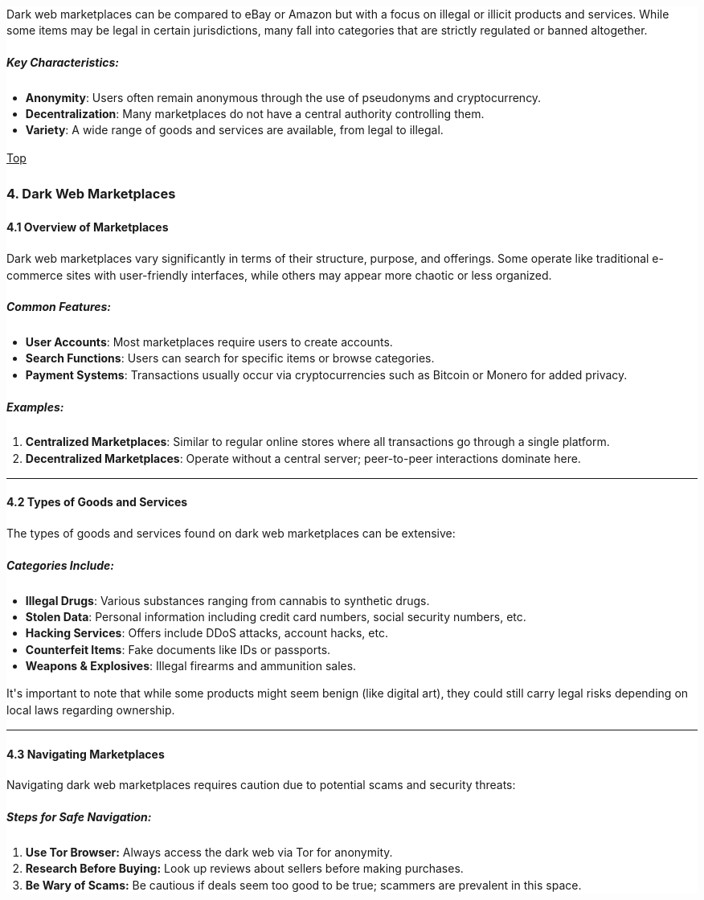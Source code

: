 Dark web marketplaces can be compared to eBay or Amazon but with a focus on illegal or illicit products and services. While some items may be legal in certain jurisdictions, many fall into categories that are strictly regulated or banned altogether.

##### Key Characteristics:
- **Anonymity**: Users often remain anonymous through the use of pseudonyms and cryptocurrency.
- **Decentralization**: Many marketplaces do not have a central authority controlling them.
- **Variety**: A wide range of goods and services are available, from legal to illegal.
  
  
[Top](https://pip-01.github.io/genKnow/OSINT_Darkweb)  
### 4. Dark Web Marketplaces 

#### 4.1 Overview of Marketplaces

Dark web marketplaces vary significantly in terms of their structure, purpose, and offerings. Some operate like traditional e-commerce sites with user-friendly interfaces, while others may appear more chaotic or less organized.

##### Common Features:
- **User Accounts**: Most marketplaces require users to create accounts.
- **Search Functions**: Users can search for specific items or browse categories.
- **Payment Systems**: Transactions usually occur via cryptocurrencies such as Bitcoin or Monero for added privacy.

##### Examples:
1. **Centralized Marketplaces**: Similar to regular online stores where all transactions go through a single platform.
2. **Decentralized Marketplaces**: Operate without a central server; peer-to-peer interactions dominate here.

---

#### 4.2 Types of Goods and Services

The types of goods and services found on dark web marketplaces can be extensive:

##### Categories Include:
- **Illegal Drugs**: Various substances ranging from cannabis to synthetic drugs.
- **Stolen Data**: Personal information including credit card numbers, social security numbers, etc.
- **Hacking Services**: Offers include DDoS attacks, account hacks, etc.
- **Counterfeit Items**: Fake documents like IDs or passports.
- **Weapons & Explosives**: Illegal firearms and ammunition sales.

It's important to note that while some products might seem benign (like digital art), they could still carry legal risks depending on local laws regarding ownership.

---

#### 4.3 Navigating Marketplaces

Navigating dark web marketplaces requires caution due to potential scams and security threats:

##### Steps for Safe Navigation:
1. **Use Tor Browser:** Always access the dark web via Tor for anonymity.
2. **Research Before Buying:** Look up reviews about sellers before making purchases.
3. **Be Wary of Scams:** Be cautious if deals seem too good to be true; scammers are prevalent in this space.
